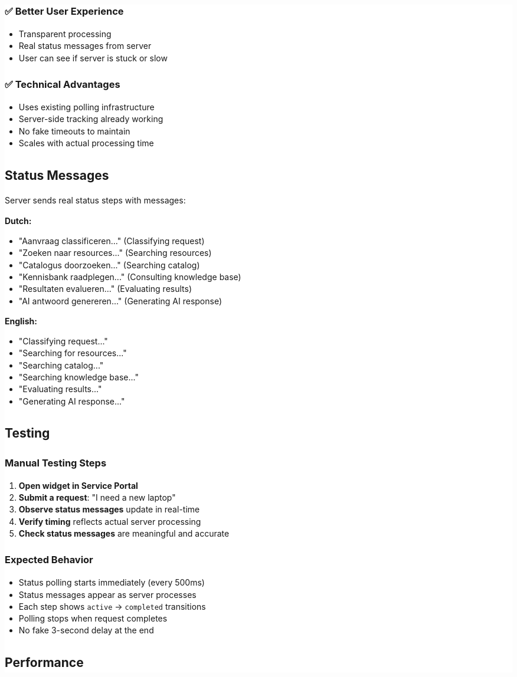 ### ✅ Better User Experience
- Transparent processing
- Real status messages from server
- User can see if server is stuck or slow

### ✅ Technical Advantages
- Uses existing polling infrastructure
- Server-side tracking already working
- No fake timeouts to maintain
- Scales with actual processing time

## Status Messages

Server sends real status steps with messages:

**Dutch:**
- "Aanvraag classificeren..." (Classifying request)
- "Zoeken naar resources..." (Searching resources)
- "Catalogus doorzoeken..." (Searching catalog)
- "Kennisbank raadplegen..." (Consulting knowledge base)
- "Resultaten evalueren..." (Evaluating results)
- "AI antwoord genereren..." (Generating AI response)

**English:**
- "Classifying request..."
- "Searching for resources..."
- "Searching catalog..."
- "Searching knowledge base..."
- "Evaluating results..."
- "Generating AI response..."

## Testing

### Manual Testing Steps

1. **Open widget in Service Portal**
2. **Submit a request**: "I need a new laptop"
3. **Observe status messages** update in real-time
4. **Verify timing** reflects actual server processing
5. **Check status messages** are meaningful and accurate

### Expected Behavior

- Status polling starts immediately (every 500ms)
- Status messages appear as server processes
- Each step shows `active` → `completed` transitions
- Polling stops when request completes
- No fake 3-second delay at the end

## Performance
